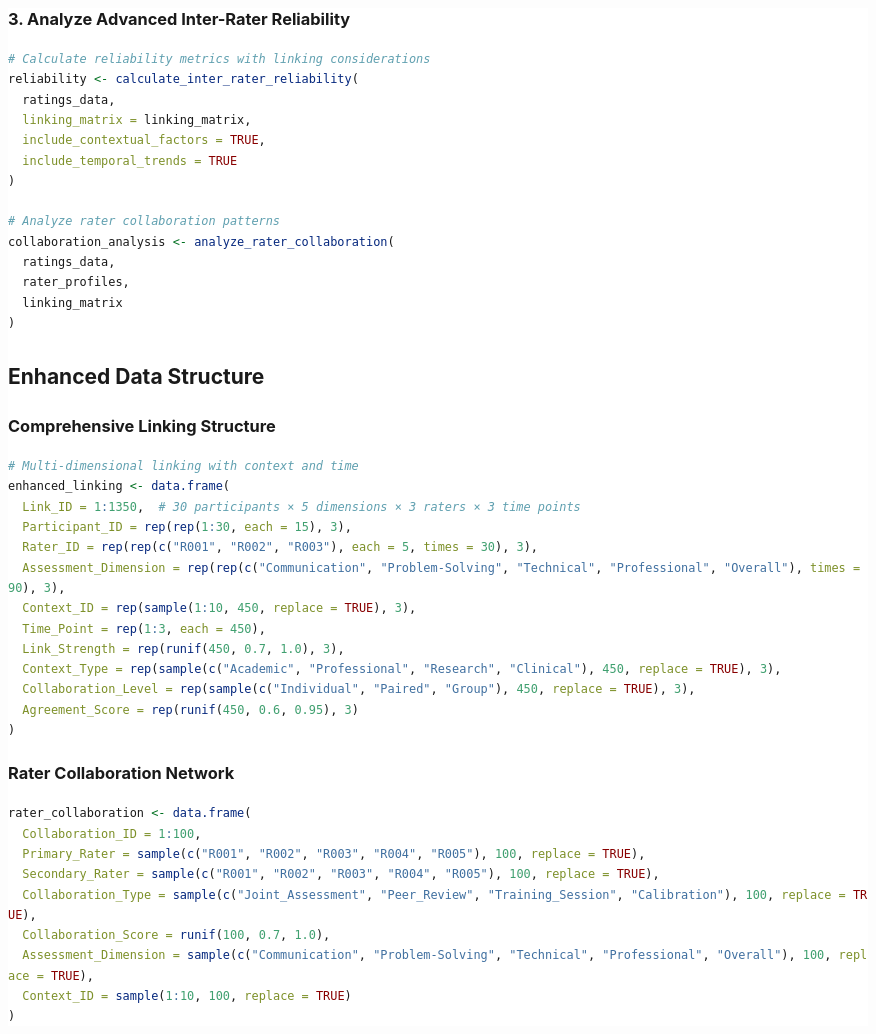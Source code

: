 
### 3. **Analyze Advanced Inter-Rater Reliability**
```r
# Calculate reliability metrics with linking considerations
reliability <- calculate_inter_rater_reliability(
  ratings_data,
  linking_matrix = linking_matrix,
  include_contextual_factors = TRUE,
  include_temporal_trends = TRUE
)

# Analyze rater collaboration patterns
collaboration_analysis <- analyze_rater_collaboration(
  ratings_data,
  rater_profiles,
  linking_matrix
)
```

## Enhanced Data Structure

### **Comprehensive Linking Structure**
```r
# Multi-dimensional linking with context and time
enhanced_linking <- data.frame(
  Link_ID = 1:1350,  # 30 participants × 5 dimensions × 3 raters × 3 time points
  Participant_ID = rep(rep(1:30, each = 15), 3),
  Rater_ID = rep(rep(c("R001", "R002", "R003"), each = 5, times = 30), 3),
  Assessment_Dimension = rep(rep(c("Communication", "Problem-Solving", "Technical", "Professional", "Overall"), times = 90), 3),
  Context_ID = rep(sample(1:10, 450, replace = TRUE), 3),
  Time_Point = rep(1:3, each = 450),
  Link_Strength = rep(runif(450, 0.7, 1.0), 3),
  Context_Type = rep(sample(c("Academic", "Professional", "Research", "Clinical"), 450, replace = TRUE), 3),
  Collaboration_Level = rep(sample(c("Individual", "Paired", "Group"), 450, replace = TRUE), 3),
  Agreement_Score = rep(runif(450, 0.6, 0.95), 3)
)
```

### **Rater Collaboration Network**
```r
rater_collaboration <- data.frame(
  Collaboration_ID = 1:100,
  Primary_Rater = sample(c("R001", "R002", "R003", "R004", "R005"), 100, replace = TRUE),
  Secondary_Rater = sample(c("R001", "R002", "R003", "R004", "R005"), 100, replace = TRUE),
  Collaboration_Type = sample(c("Joint_Assessment", "Peer_Review", "Training_Session", "Calibration"), 100, replace = TRUE),
  Collaboration_Score = runif(100, 0.7, 1.0),
  Assessment_Dimension = sample(c("Communication", "Problem-Solving", "Technical", "Professional", "Overall"), 100, replace = TRUE),
  Context_ID = sample(1:10, 100, replace = TRUE)
)
```
